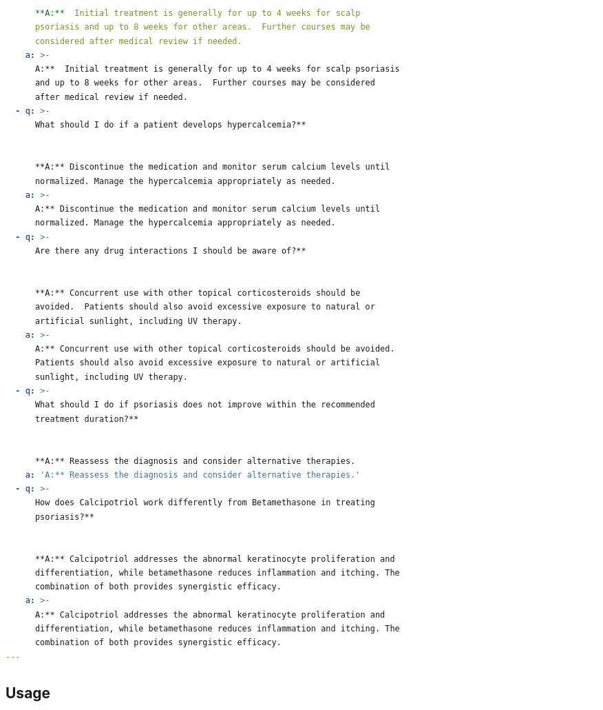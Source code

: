 ```yaml
      **A:**  Initial treatment is generally for up to 4 weeks for scalp
      psoriasis and up to 8 weeks for other areas.  Further courses may be
      considered after medical review if needed.
    a: >-
      A:**  Initial treatment is generally for up to 4 weeks for scalp psoriasis
      and up to 8 weeks for other areas.  Further courses may be considered
      after medical review if needed.
  - q: >-
      What should I do if a patient develops hypercalcemia?**


      **A:** Discontinue the medication and monitor serum calcium levels until
      normalized. Manage the hypercalcemia appropriately as needed.
    a: >-
      A:** Discontinue the medication and monitor serum calcium levels until
      normalized. Manage the hypercalcemia appropriately as needed.
  - q: >-
      Are there any drug interactions I should be aware of?**


      **A:** Concurrent use with other topical corticosteroids should be
      avoided.  Patients should also avoid excessive exposure to natural or
      artificial sunlight, including UV therapy.
    a: >-
      A:** Concurrent use with other topical corticosteroids should be avoided. 
      Patients should also avoid excessive exposure to natural or artificial
      sunlight, including UV therapy.
  - q: >-
      What should I do if psoriasis does not improve within the recommended
      treatment duration?**


      **A:** Reassess the diagnosis and consider alternative therapies.
    a: 'A:** Reassess the diagnosis and consider alternative therapies.'
  - q: >-
      How does Calcipotriol work differently from Betamethasone in treating
      psoriasis?**


      **A:** Calcipotriol addresses the abnormal keratinocyte proliferation and
      differentiation, while betamethasone reduces inflammation and itching. The
      combination of both provides synergistic efficacy.
    a: >-
      A:** Calcipotriol addresses the abnormal keratinocyte proliferation and
      differentiation, while betamethasone reduces inflammation and itching. The
      combination of both provides synergistic efficacy.
---
```

## **Usage**
